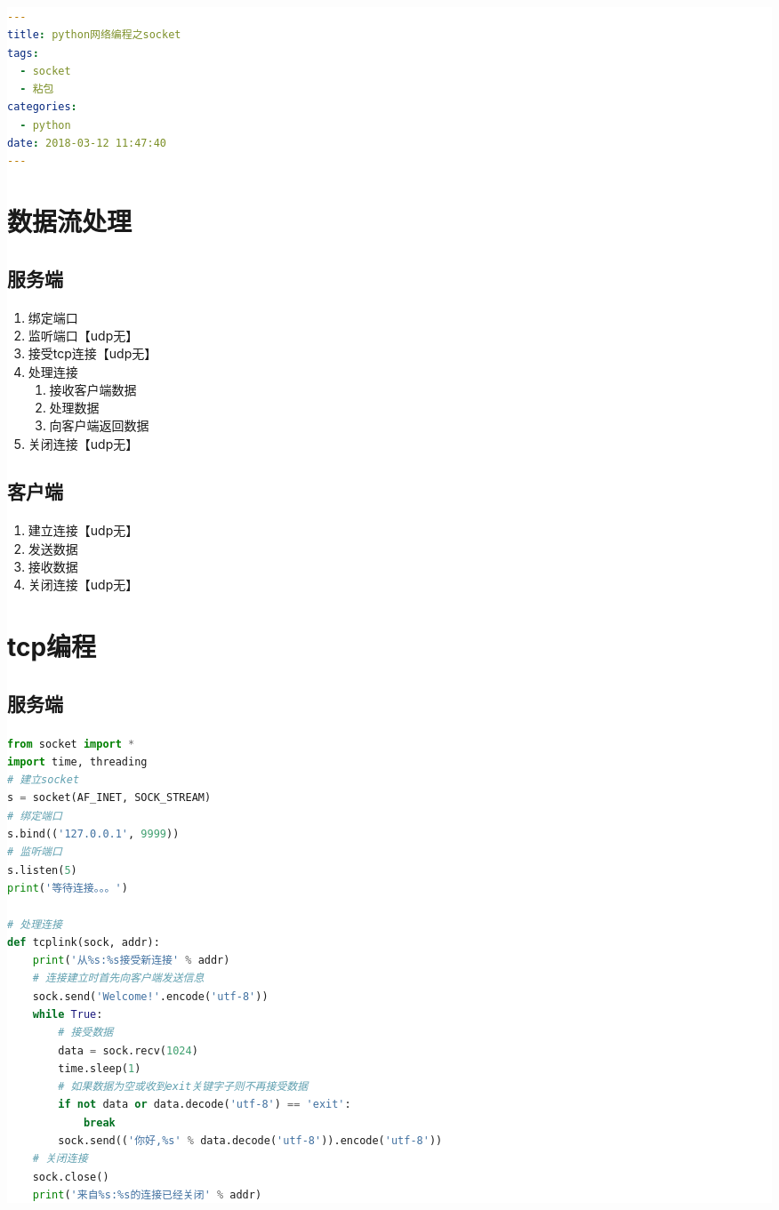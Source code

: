 ```yaml
---
title: python网络编程之socket
tags:
  - socket
  - 粘包
categories:
  - python
date: 2018-03-12 11:47:40
---
```


# 数据流处理
## 服务端
1. 绑定端口
2. 监听端口【udp无】
3. 接受tcp连接【udp无】
4. 处理连接
    1. 接收客户端数据
    2. 处理数据
    3. 向客户端返回数据
5. 关闭连接【udp无】

## 客户端
1. 建立连接【udp无】
2. 发送数据
3. 接收数据
4. 关闭连接【udp无】

# tcp编程
## 服务端
```python
from socket import *
import time, threading
# 建立socket
s = socket(AF_INET, SOCK_STREAM)
# 绑定端口
s.bind(('127.0.0.1', 9999))
# 监听端口
s.listen(5)
print('等待连接。。。')

# 处理连接
def tcplink(sock, addr):
    print('从%s:%s接受新连接' % addr)
    # 连接建立时首先向客户端发送信息
    sock.send('Welcome!'.encode('utf-8'))
    while True:
        # 接受数据
        data = sock.recv(1024)
        time.sleep(1)
        # 如果数据为空或收到exit关键字子则不再接受数据
        if not data or data.decode('utf-8') == 'exit':
            break
        sock.send(('你好,%s' % data.decode('utf-8')).encode('utf-8'))
    # 关闭连接
    sock.close()
    print('来自%s:%s的连接已经关闭' % addr)
```